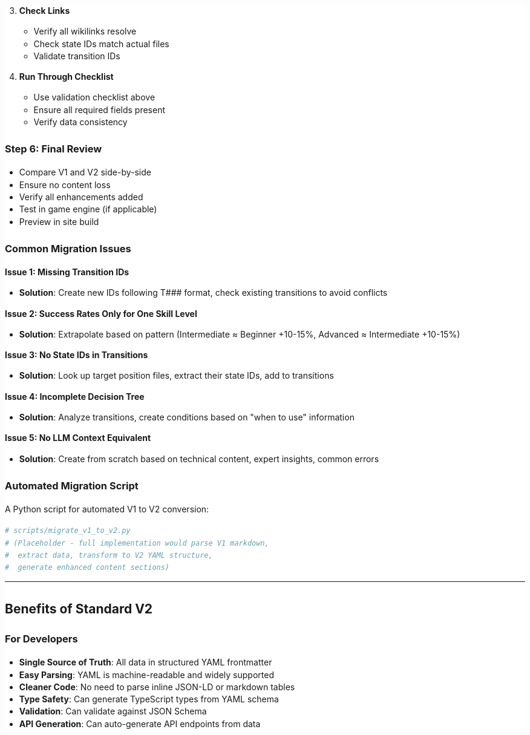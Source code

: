 3. **Check Links**
   - Verify all wikilinks resolve
   - Check state IDs match actual files
   - Validate transition IDs

4. **Run Through Checklist**
   - Use validation checklist above
   - Ensure all required fields present
   - Verify data consistency

### Step 6: Final Review

- Compare V1 and V2 side-by-side
- Ensure no content loss
- Verify all enhancements added
- Test in game engine (if applicable)
- Preview in site build

### Common Migration Issues

**Issue 1: Missing Transition IDs**
- **Solution**: Create new IDs following T### format, check existing transitions to avoid conflicts

**Issue 2: Success Rates Only for One Skill Level**
- **Solution**: Extrapolate based on pattern (Intermediate ≈ Beginner +10-15%, Advanced ≈ Intermediate +10-15%)

**Issue 3: No State IDs in Transitions**
- **Solution**: Look up target position files, extract their state IDs, add to transitions

**Issue 4: Incomplete Decision Tree**
- **Solution**: Analyze transitions, create conditions based on "when to use" information

**Issue 5: No LLM Context Equivalent**
- **Solution**: Create from scratch based on technical content, expert insights, common errors

### Automated Migration Script

A Python script for automated V1 to V2 conversion:

```python
# scripts/migrate_v1_to_v2.py
# (Placeholder - full implementation would parse V1 markdown,
#  extract data, transform to V2 YAML structure,
#  generate enhanced content sections)
```

---

## Benefits of Standard V2

### For Developers
- **Single Source of Truth**: All data in structured YAML frontmatter
- **Easy Parsing**: YAML is machine-readable and widely supported
- **Cleaner Code**: No need to parse inline JSON-LD or markdown tables
- **Type Safety**: Can generate TypeScript types from YAML schema
- **Validation**: Can validate against JSON Schema
- **API Generation**: Can auto-generate API endpoints from data
